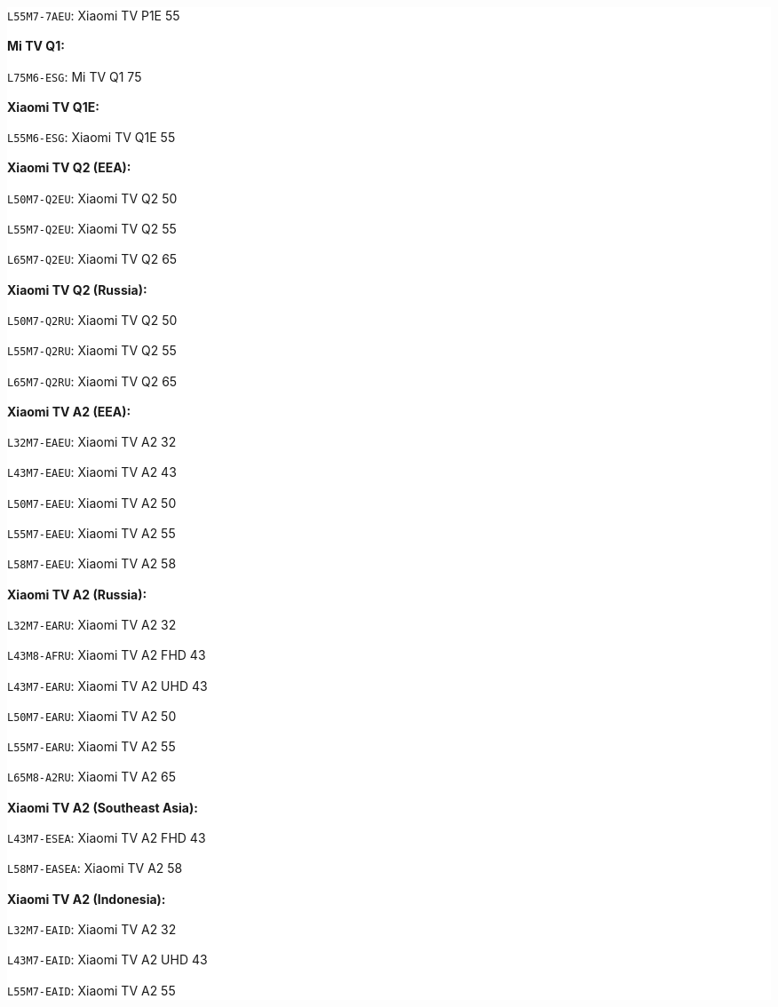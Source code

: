 `L55M7-7AEU`: Xiaomi TV P1E 55

**Mi TV Q1:**

`L75M6-ESG`: Mi TV Q1 75

**Xiaomi TV Q1E:**

`L55M6-ESG`: Xiaomi TV Q1E 55

**Xiaomi TV Q2 (EEA):**

`L50M7-Q2EU`: Xiaomi TV Q2 50

`L55M7-Q2EU`: Xiaomi TV Q2 55

`L65M7-Q2EU`: Xiaomi TV Q2 65

**Xiaomi TV Q2 (Russia):**

`L50M7-Q2RU`: Xiaomi TV Q2 50

`L55M7-Q2RU`: Xiaomi TV Q2 55

`L65M7-Q2RU`: Xiaomi TV Q2 65

**Xiaomi TV A2 (EEA):**

`L32M7-EAEU`: Xiaomi TV A2 32

`L43M7-EAEU`: Xiaomi TV A2 43

`L50M7-EAEU`: Xiaomi TV A2 50

`L55M7-EAEU`: Xiaomi TV A2 55

`L58M7-EAEU`: Xiaomi TV A2 58

**Xiaomi TV A2 (Russia):**

`L32M7-EARU`: Xiaomi TV A2 32

`L43M8-AFRU`: Xiaomi TV A2 FHD 43

`L43M7-EARU`: Xiaomi TV A2 UHD 43

`L50M7-EARU`: Xiaomi TV A2 50

`L55M7-EARU`: Xiaomi TV A2 55

`L65M8-A2RU`: Xiaomi TV A2 65

**Xiaomi TV A2 (Southeast Asia):**

`L43M7-ESEA`: Xiaomi TV A2 FHD 43

`L58M7-EASEA`: Xiaomi TV A2 58

**Xiaomi TV A2 (Indonesia):**

`L32M7-EAID`: Xiaomi TV A2 32

`L43M7-EAID`: Xiaomi TV A2 UHD 43

`L55M7-EAID`: Xiaomi TV A2 55

